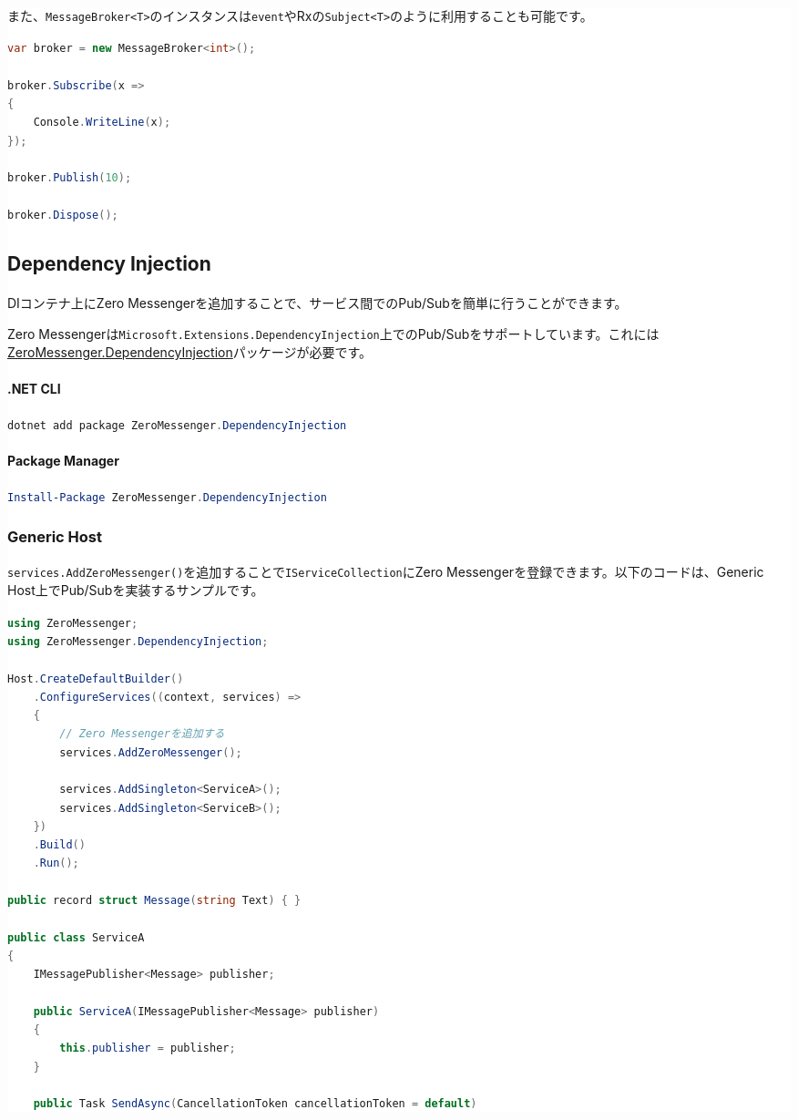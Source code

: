 また、`MessageBroker<T>`のインスタンスは`event`やRxの`Subject<T>`のように利用することも可能です。

```cs
var broker = new MessageBroker<int>();

broker.Subscribe(x =>
{
    Console.WriteLine(x);
});

broker.Publish(10);

broker.Dispose();
```

## Dependency Injection

DIコンテナ上にZero Messengerを追加することで、サービス間でのPub/Subを簡単に行うことができます。

Zero Messengerは`Microsoft.Extensions.DependencyInjection`上でのPub/Subをサポートしています。これには[ZeroMessenger.DependencyInjection](https://www.nuget.org/packages/ZeroMessenger.DependencyInjection/)パッケージが必要です。

#### .NET CLI

```ps1
dotnet add package ZeroMessenger.DependencyInjection
```

#### Package Manager

```ps1
Install-Package ZeroMessenger.DependencyInjection
```

### Generic Host

`services.AddZeroMessenger()`を追加することで`IServiceCollection`にZero Messengerを登録できます。以下のコードは、Generic Host上でPub/Subを実装するサンプルです。

```cs
using ZeroMessenger;
using ZeroMessenger.DependencyInjection;

Host.CreateDefaultBuilder()
    .ConfigureServices((context, services) =>
    {
        // Zero Messengerを追加する
        services.AddZeroMessenger();

        services.AddSingleton<ServiceA>();
        services.AddSingleton<ServiceB>();
    })
    .Build()
    .Run();

public record struct Message(string Text) { }

public class ServiceA
{
    IMessagePublisher<Message> publisher;

    public ServiceA(IMessagePublisher<Message> publisher)
    {
        this.publisher = publisher;
    }

    public Task SendAsync(CancellationToken cancellationToken = default)
```